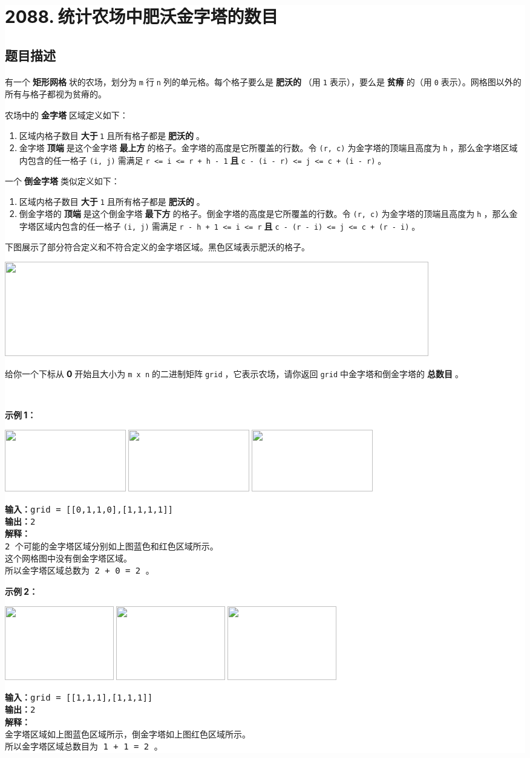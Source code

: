 # 2088. 统计农场中肥沃金字塔的数目

## 题目描述

<p>有一个 <strong>矩形网格</strong>&nbsp;状的农场，划分为&nbsp;<code>m</code>&nbsp;行&nbsp;<code>n</code>&nbsp;列的单元格。每个格子要么是 <strong>肥沃的</strong>&nbsp;（用 <code>1</code>&nbsp;表示），要么是 <strong>贫瘠</strong>&nbsp;的（用 <code>0</code>&nbsp;表示）。网格图以外的所有与格子都视为贫瘠的。</p>

<p>农场中的&nbsp;<strong>金字塔</strong>&nbsp;区域定义如下：</p>

<ol>
	<li>区域内格子数目 <strong>大于&nbsp;</strong><code>1</code>&nbsp;且所有格子都是 <strong>肥沃的</strong>&nbsp;。</li>
	<li>金字塔 <strong>顶端</strong>&nbsp;是这个金字塔 <strong>最上方</strong>&nbsp;的格子。金字塔的高度是它所覆盖的行数。令&nbsp;<code>(r, c)</code>&nbsp;为金字塔的顶端且高度为 <code>h</code>&nbsp;，那么金字塔区域内包含的任一格子&nbsp;<code>(i, j)</code>&nbsp;需满足&nbsp;<code>r &lt;= i &lt;= r + h - 1</code>&nbsp;<strong>且</strong>&nbsp;<code>c - (i - r) &lt;= j &lt;= c + (i - r)</code>&nbsp;。</li>
</ol>

<p>一个 <strong>倒金字塔</strong>&nbsp;类似定义如下：</p>

<ol>
	<li>区域内格子数目 <strong>大于</strong>&nbsp;<code>1</code>&nbsp;且所有格子都是 <b>肥沃的</b>&nbsp;。</li>
	<li>倒金字塔的 <strong>顶端</strong>&nbsp;是这个倒金字塔 <strong>最下方</strong>&nbsp;的格子。倒金字塔的高度是它所覆盖的行数。令&nbsp;<code>(r, c)</code>&nbsp;为金字塔的顶端且高度为 <code>h</code>&nbsp;，那么金字塔区域内包含的任一格子&nbsp;<code>(i, j)</code>&nbsp;需满足&nbsp;<code>r - h + 1 &lt;= i &lt;= r</code> <strong>且</strong> <code>c - (r - i) &lt;= j &lt;= c + (r - i)</code>&nbsp;。</li>
</ol>

<p>下图展示了部分符合定义和不符合定义的金字塔区域。黑色区域表示肥沃的格子。</p>

<p><img src="https://assets.leetcode.com/uploads/2021/11/08/image.png" style="width: 700px; height: 156px;"></p>

<p>给你一个下标从 <strong>0</strong>&nbsp;开始且大小为 <code>m x n</code>&nbsp;的二进制矩阵&nbsp;<code>grid</code>&nbsp;，它表示农场，请你返回 <code>grid</code>&nbsp;中金字塔和倒金字塔的&nbsp;<strong>总数目</strong>&nbsp;。</p>

<p>&nbsp;</p>

<p><strong>示例 1：</strong></p>

<p><img alt="" src="https://assets.leetcode.com/uploads/2021/10/23/eg11.png" style="width: 200px; height: 102px;">&nbsp;<img alt="" src="https://assets.leetcode.com/uploads/2021/10/23/exa12.png" style="width: 200px; height: 102px;">&nbsp;<img alt="" src="https://assets.leetcode.com/uploads/2021/10/23/exa13.png" style="width: 200px; height: 102px;"></p>

<pre><b>输入：</b>grid = [[0,1,1,0],[1,1,1,1]]
<b>输出：</b>2
<strong>解释：</strong>
2 个可能的金字塔区域分别如上图蓝色和红色区域所示。
这个网格图中没有倒金字塔区域。
所以金字塔区域总数为 2 + 0 = 2 。
</pre>

<p><strong>示例 2：</strong></p>

<p><img alt="" src="https://assets.leetcode.com/uploads/2021/10/23/eg21.png" style="width: 180px; height: 122px;">&nbsp;<img alt="" src="https://assets.leetcode.com/uploads/2021/10/23/exa22.png" style="width: 180px; height: 122px;">&nbsp;<img alt="" src="https://assets.leetcode.com/uploads/2021/10/23/exa23.png" style="width: 180px; height: 122px;"></p>

<pre><b>输入：</b>grid = [[1,1,1],[1,1,1]]
<b>输出：</b>2
<strong>解释：</strong>
金字塔区域如上图蓝色区域所示，倒金字塔如上图红色区域所示。
所以金字塔区域总数目为 1 + 1 = 2 。
</pre>
